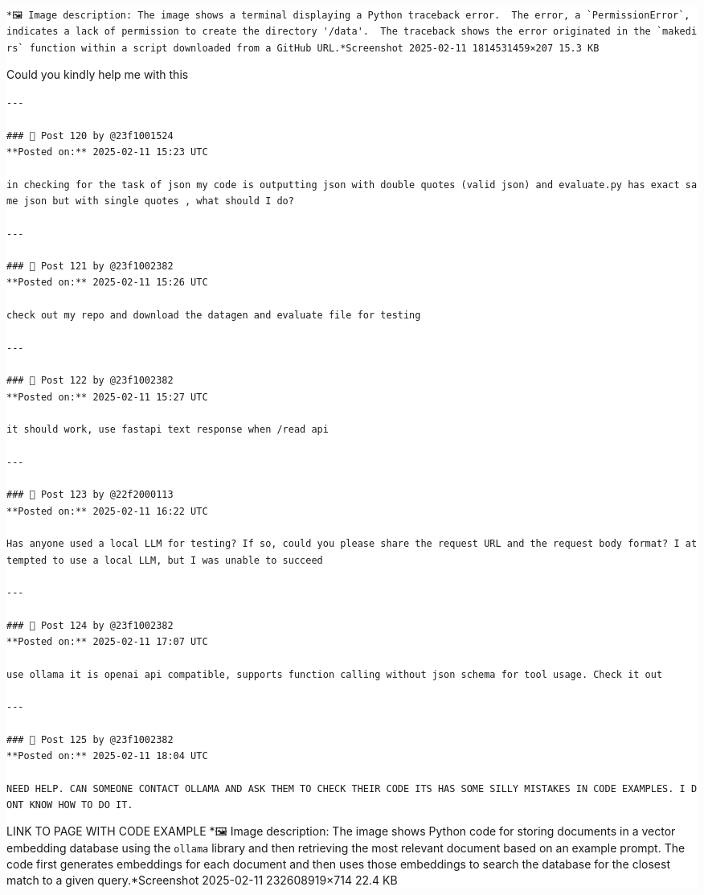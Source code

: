     *🖼️ Image description: The image shows a terminal displaying a Python traceback error.  The error, a `PermissionError`, indicates a lack of permission to create the directory '/data'.  The traceback shows the error originated in the `makedirs` function within a script downloaded from a GitHub URL.*Screenshot 2025-02-11 1814531459×207 15.3 KB
Could you kindly help me with this

    ---

    ### 💬 Post 120 by @23f1001524  
    **Posted on:** 2025-02-11 15:23 UTC  

    in checking for the task of json my code is outputting json with double quotes (valid json) and evaluate.py has exact same json but with single quotes , what should I do?

    ---

    ### 💬 Post 121 by @23f1002382  
    **Posted on:** 2025-02-11 15:26 UTC  

    check out my repo and download the datagen and evaluate file for testing

    ---

    ### 💬 Post 122 by @23f1002382  
    **Posted on:** 2025-02-11 15:27 UTC  

    it should work, use fastapi text response when /read api

    ---

    ### 💬 Post 123 by @22f2000113  
    **Posted on:** 2025-02-11 16:22 UTC  

    Has anyone used a local LLM for testing? If so, could you please share the request URL and the request body format? I attempted to use a local LLM, but I was unable to succeed

    ---

    ### 💬 Post 124 by @23f1002382  
    **Posted on:** 2025-02-11 17:07 UTC  

    use ollama it is openai api compatible, supports function calling without json schema for tool usage. Check it out

    ---

    ### 💬 Post 125 by @23f1002382  
    **Posted on:** 2025-02-11 18:04 UTC  

    NEED HELP. CAN SOMEONE CONTACT OLLAMA AND ASK THEM TO CHECK THEIR CODE ITS HAS SOME SILLY MISTAKES IN CODE EXAMPLES. I DONT KNOW HOW TO DO IT.
LINK TO PAGE WITH CODE EXAMPLE
*🖼️ Image description: The image shows Python code for storing documents in a vector embedding database using the `ollama` library and then retrieving the most relevant document based on an example prompt.  The code first generates embeddings for each document and then uses those embeddings to search the database for the closest match to a given query.*Screenshot 2025-02-11 232608919×714 22.4 KB
